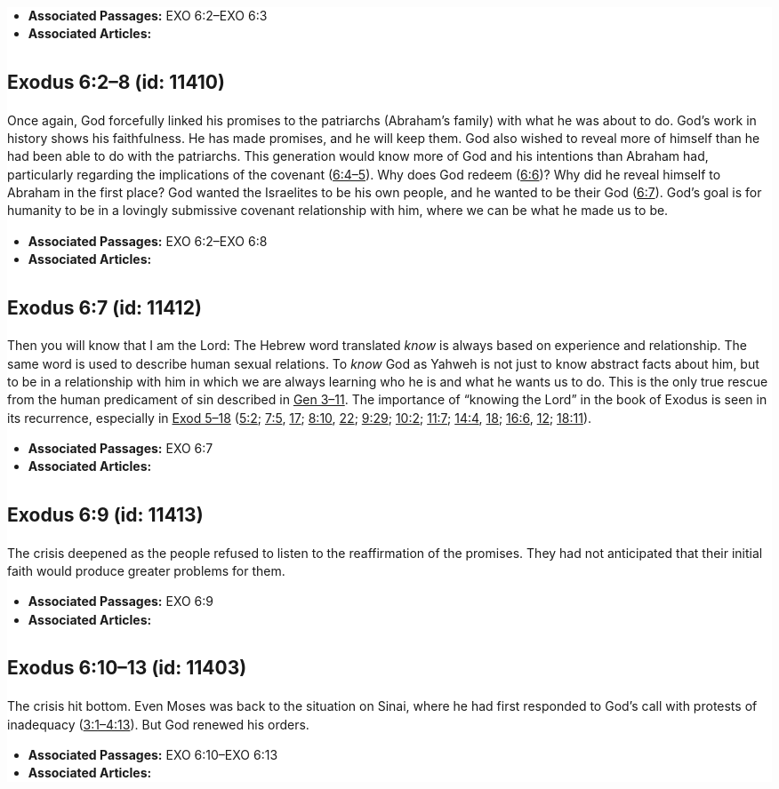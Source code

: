 
* **Associated Passages:** EXO 6:2–EXO 6:3
* **Associated Articles:** 

## Exodus 6:2–8 (id: 11410)

Once again, God forcefully linked his promises to the patriarchs (Abraham’s family) with what he was about to do. God’s work in history shows his faithfulness. He has made promises, and he will keep them. God also wished to reveal more of himself than he had been able to do with the patriarchs. This generation would know more of God and his intentions than Abraham had, particularly regarding the implications of the covenant ([6:4–5](https://ref.ly/Exod6:4-Exod6:5)). Why does God redeem ([6:6](https://ref.ly/Exod6:6))? Why did he reveal himself to Abraham in the first place? God wanted the Israelites to be his own people, and he wanted to be their God ([6:7](https://ref.ly/Exod6:7)). God’s goal is for humanity to be in a lovingly submissive covenant relationship with him, where we can be what he made us to be.

* **Associated Passages:** EXO 6:2–EXO 6:8
* **Associated Articles:** 

## Exodus 6:7 (id: 11412)

Then you will know that I am the Lord: The Hebrew word translated *know* is always based on experience and relationship. The same word is used to describe human sexual relations. To *know* God as Yahweh is not just to know abstract facts about him, but to be in a relationship with him in which we are always learning who he is and what he wants us to do. This is the only true rescue from the human predicament of sin described in [Gen 3–11](https://ref.ly/Gen3:1-Gen11:32). The importance of “knowing the Lord” in the book of Exodus is seen in its recurrence, especially in [Exod 5–18](https://ref.ly/Exod5:1-Exod18:27) ([5:2](https://ref.ly/Exod5:2); [7:5](https://ref.ly/Exod7:5), [17](https://ref.ly/Exod7:17); [8:10](https://ref.ly/Exod8:10), [22](https://ref.ly/Exod8:22); [9:29](https://ref.ly/Exod9:29); [10:2](https://ref.ly/Exod10:2); [11:7](https://ref.ly/Exod11:7); [14:4](https://ref.ly/Exod14:4), [18](https://ref.ly/Exod14:18); [16:6](https://ref.ly/Exod16:6), [12](https://ref.ly/Exod16:12); [18:11](https://ref.ly/Exod18:11)).

* **Associated Passages:** EXO 6:7
* **Associated Articles:** 

## Exodus 6:9 (id: 11413)

The crisis deepened as the people refused to listen to the reaffirmation of the promises. They had not anticipated that their initial faith would produce greater problems for them.

* **Associated Passages:** EXO 6:9
* **Associated Articles:** 

## Exodus 6:10–13 (id: 11403)

The crisis hit bottom. Even Moses was back to the situation on Sinai, where he had first responded to God’s call with protests of inadequacy ([3:1–4:13](https://ref.ly/Exod3:1-Exod4:13)). But God renewed his orders.

* **Associated Passages:** EXO 6:10–EXO 6:13
* **Associated Articles:** 
